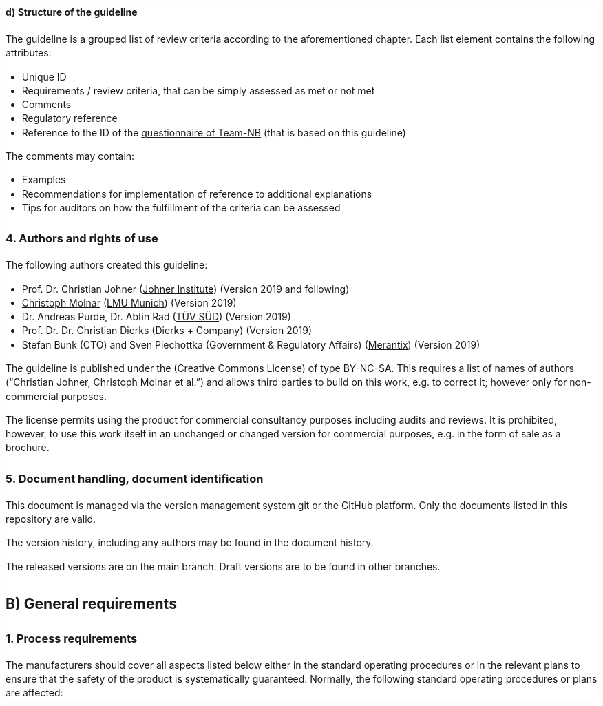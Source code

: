 #### d) Structure of the guideline

The guideline is a grouped list of review criteria according to the aforementioned chapter. Each list element contains the following attributes:

- Unique ID
- Requirements / review criteria, that can be simply assessed as met or not met
- Comments
- Regulatory reference
- Reference to the ID of the [questionnaire of Team-NB](https://www.team-nb.org/wp-content/uploads/2024/11/Team-NB-PositionPaper-AI-in-MD-Questionnaire-V1-20241125.pdf) (that is based on this guideline)

The comments may contain:

- Examples
- Recommendations for implementation of reference to additional explanations
- Tips for auditors on how the fulfillment of the criteria can be assessed

### 4. Authors and rights of use

The following authors created this guideline:

- Prof. Dr. Christian Johner ([Johner Institute](https://www.johner-institut.de)) (Version 2019 and following)
- [Christoph Molnar](https://christophm.github.io/) ([LMU Munich](https://www.uni-muenchen.de/index.html)) (Version 2019)
- Dr. Andreas Purde, Dr. Abtin Rad ([TÜV SÜD](https://www.tuev-sued.de/)) (Version 2019)
- Prof. Dr. Dr. Christian Dierks ([Dierks + Company](https://www.dierks.company/)) (Version 2019)
- Stefan Bunk (CTO) and Sven Piechottka (Government & Regulatory Affairs) ([Merantix](https://www.merantix.com/healthcare/)) (Version 2019)

The guideline is published under the ([Creative Commons License](https://creativecommons.org/licenses/?lang=de)) of type [BY-NC-SA](https://creativecommons.org/licenses/by-nc-sa/4.0/). This requires a list of names of authors (“Christian Johner, Christoph Molnar et al.”) and allows third parties to build on this work, e.g. to correct it; however only for non-commercial purposes.

The license permits using the product for commercial consultancy purposes including audits and reviews. It is prohibited, however, to use this work itself in an unchanged or changed version for commercial purposes, e.g. in the form of sale as a brochure.

### 5. Document handling, document identification

This document is managed via the version management system git or the GitHub platform. Only the documents listed in this repository are valid.

The version history, including any authors may be found in the document history.

The released versions are on the main branch. Draft versions are to be found in other branches.

## B) General requirements

### 1. Process requirements

The manufacturers should cover all aspects listed below either in the standard operating procedures or in the relevant plans to ensure that the safety of the product is systematically guaranteed. Normally, the following standard operating procedures or plans are affected:
